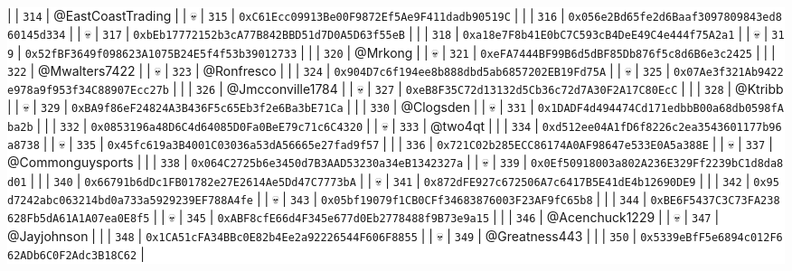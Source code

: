 |  | `314` | @EastCoastTrading |
| 💀 | `315` | `0xC61Ecc09913Be00F9872Ef5Ae9F411dadb90519C` |
|  | `316` | `0x056e2Bd65fe2d6Baaf3097809843ed860145d334` |
| 💀 | `317` | `0xbEb17772152b3cA77B842BBD51d7D0A5D63f55eB` |
|  | `318` | `0xa18e7F8b41E0bC7C593cB4DeE49C4e444f75A2a1` |
| 💀 | `319` | `0x52fBF3649f098623A1075B24E5f4f53b39012733` |
|  | `320` | @Mrkong |
| 💀 | `321` | `0xeFA7444BF99B6d5dBF85Db876f5c8d6B6e3c2425` |
|  | `322` | @Mwalters7422 |
| 💀 | `323` | @Ronfresco |
|  | `324` | `0x904D7c6f194ee8b888dbd5ab6857202EB19Fd75A` |
| 💀 | `325` | `0x07Ae3f321Ab9422e978a9f953f34C88907Ecc27b` |
|  | `326` | @Jmcconville1784 |
| 💀 | `327` | `0xeB8F35C72d13132d5Cb36c72d7A30F2A17C80EcC` |
|  | `328` | @Ktribb |
| 💀 | `329` | `0xBA9f86eF24824A3B436F5c65Eb3f2e6Ba3bE71Ca` |
|  | `330` | @Clogsden |
| 💀 | `331` | `0x1DADF4d494474Cd171edbbB00a68db0598fAba2b` |
|  | `332` | `0x0853196a48D6C4d64085D0Fa0BeE79c71c6C4320` |
| 💀 | `333` | @two4qt |
|  | `334` | `0xd512ee04A1fD6f8226c2ea3543601177b96a8738` |
| 💀 | `335` | `0x45fc619a3B4001C03036a53dA56665e27fad9f57` |
|  | `336` | `0x721C02b285ECC86174A0AF98647e533E0A5a388E` |
| 💀 | `337` | @Commonguysports |
|  | `338` | `0x064C2725b6e3450d7B3AAD53230a34eB1342327a` |
| 💀 | `339` | `0x0Ef50918003a802A236E329Ff2239bC1d8da8d01` |
|  | `340` | `0x66791b6dDc1FB01782e27E2614Ae5Dd47C7773bA` |
| 💀 | `341` | `0x872dFE927c672506A7c6417B5E41dE4b12690DE9` |
|  | `342` | `0x95d7242abc063214bd0a733a5929239EF788A4fe` |
| 💀 | `343` | `0x05bf19079f1CB0CFf34683876003F23AF9fC65b8` |
|  | `344` | `0xBE6F5437C3C73FA238628Fb5dA61A1A07ea0E8f5` |
| 💀 | `345` | `0xABF8cfE66d4F345e677d0Eb2778488f9B73e9a15` |
|  | `346` | @Acenchuck1229 |
| 💀 | `347` | @Jayjohnson |
|  | `348` | `0x1CA51cFA34BBc0E82b4Ee2a92226544F606F8855` |
| 💀 | `349` | @Greatness443 |
|  | `350` | `0x5339eBfF5e6894c012F662ADb6C0F2Adc3B18C62` |